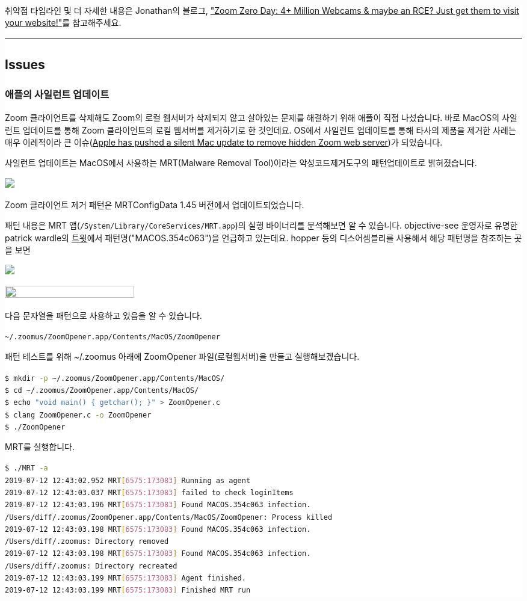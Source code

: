 취약점 타임라인 및 더 자세한 내용은 Jonathan의 블로그, ["Zoom Zero Day: 4+ Million Webcams & maybe an RCE? Just get them to visit your website!"](https://medium.com/bugbountywriteup/zoom-zero-day-4-million-webcams-maybe-an-rce-just-get-them-to-visit-your-website-ac75c83f4ef5)를 참고해주세요.


--- 

## Issues

### 애플의 사일런트 업데이트

Zoom 클라이언트를 삭제해도 Zoom의 로컬 웹서버가 삭제되지 않고 살아있는 문제를 해결하기 위해 애플이 직접 나섰습니다. 바로 MacOS의 사일런트 업데이트를 통해 Zoom 클라이언트의 로컬 웹서버를 제거하기로 한 것인데요. OS에서 사일런트 업데이트를 통해 타사의 제품을 제거한 사례는 매우 이례적이라 큰 이슈([Apple has pushed a silent Mac update to remove hidden Zoom web server](https://techcrunch.com/2019/07/10/apple-silent-update-zoom-app/))가 되었습니다. 

사일런트 업데이트는 MacOS에서 사용하는 MRT(Malware Removal Tool)이라는 악성코드제거도구의 패턴업데이트로 밝혀졌습니다. 

![](https://user-images.githubusercontent.com/50191798/61099922-07418300-a49f-11e9-8298-0a09453c07f1.png)

Zoom 클라이언트 제거 패턴은 MRTConfigData 1.45 버전에서 업데이트되었습니다.

패턴 내용은 MRT 앱(`/System/Library/CoreServices/MRT.app`)의 실행 바이너리를 분석해보면 알 수 있습니다. 
objective-see 운영자로 유명한 patrick wardle의 [트윗](https://twitter.com/patrickwardle/status/1149176886817255424)에서 패턴명("MACOS.354c063")을 언급하고 있는데요. hopper 등의 디스어셈블리를 사용해서 해당 패턴명을 참조하는 곳을 보면 

![](https://user-images.githubusercontent.com/50191798/61100363-e1b57900-a4a0-11e9-9530-825104f9f7e2.png)

<img src="https://user-images.githubusercontent.com/50191798/61100428-16293500-a4a1-11e9-85a9-ebf7f6424de1.png" width="50%" height="50%">

다음 문자열을 패턴으로 사용하고 있음을 알 수 있습니다. 
```
~/.zoomus/ZoomOpener.app/Contents/MacOS/ZoomOpener
```

패턴 테스트를 위해 ~/.zoomus 아래에 ZoomOpener 파일(로컬웹서버)을 만들고 실행해보겠습니다.

```sh
$ mkdir -p ~/.zoomus/ZoomOpener.app/Contents/MacOS/
$ cd ~/.zoomus/ZoomOpener.app/Contents/MacOS/
$ echo "void main() { getchar(); }" > ZoomOpener.c
$ clang ZoomOpener.c -o ZoomOpener
$ ./ZoomOpener
```

MRT를 실행합니다. 

```sh
$ ./MRT -a                  
2019-07-12 12:43:02.952 MRT[6575:173083] Running as agent
2019-07-12 12:43:03.037 MRT[6575:173083] failed to check loginItems
2019-07-12 12:43:03.196 MRT[6575:173083] Found MACOS.354c063 infection.
/Users/diff/.zoomus/ZoomOpener.app/Contents/MacOS/ZoomOpener: Process killed
2019-07-12 12:43:03.198 MRT[6575:173083] Found MACOS.354c063 infection.
/Users/diff/.zoomus: Directory removed
2019-07-12 12:43:03.198 MRT[6575:173083] Found MACOS.354c063 infection.
/Users/diff/.zoomus: Directory recreated
2019-07-12 12:43:03.199 MRT[6575:173083] Agent finished.
2019-07-12 12:43:03.199 MRT[6575:173083] Finished MRT run
```
